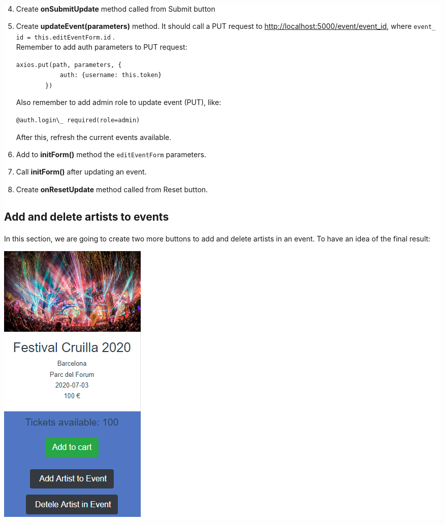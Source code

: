 4.  Create **onSubmitUpdate** method called from Submit button

5.  Create **updateEvent(parameters)** method. It should call a PUT
    request to <http://localhost:5000/event/event_id>, where
    `event_ id = this.editEventForm.id` .\
    Remember to add auth parameters to PUT request:

    ```html
    axios.put(path, parameters, {
                auth: {username: this.token}
            })
    ```

    Also remember to add admin role to update event (PUT), like:

    ```html
    @auth.login\_ required(role=admin)
    ```

    After this, refresh the current events available.

6.  Add to **initForm()** method the `editEventForm` parameters.

7.  Call **initForm()** after updating an event.

8.  Create **onResetUpdate** method called from Reset button.

Add and delete artists to events
--------------------------------

In this section, we are going to create two more buttons to add and
delete artists in an event. To have an idea of the final result:

![image](figures/image021.png)
